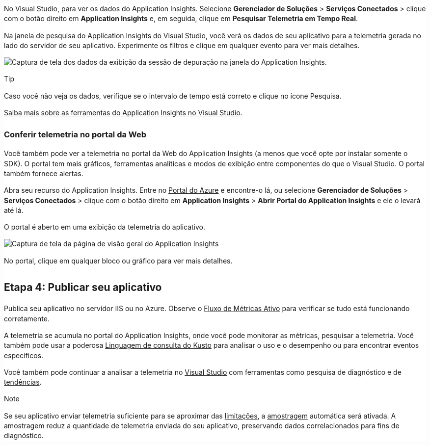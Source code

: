 No Visual Studio, para ver os dados do Application Insights.  Selecione **Gerenciador de Soluções** > **Serviços Conectados** > clique com o botão direito em **Application Insights** e, em seguida, clique em **Pesquisar Telemetria em Tempo Real**.

Na janela de pesquisa do Application Insights do Visual Studio, você verá os dados de seu aplicativo para a telemetria gerada no lado do servidor de seu aplicativo. Experimente os filtros e clique em qualquer evento para ver mais detalhes.

![Captura de tela dos dados da exibição da sessão de depuração na janela do Application Insights.](./media/asp-net/55.png)

> [!Tip]
> Caso você não veja os dados, verifique se o intervalo de tempo está correto e clique no ícone Pesquisa.

[Saiba mais sobre as ferramentas do Application Insights no Visual Studio](./visual-studio.md).

<a name="monitor"></a>
### <a name="see-telemetry-in-web-portal"></a>Conferir telemetria no portal da Web

Você também pode ver a telemetria no portal da Web do Application Insights (a menos que você opte por instalar somente o SDK). O portal tem mais gráficos, ferramentas analíticas e modos de exibição entre componentes do que o Visual Studio. O portal também fornece alertas.

Abra seu recurso do Application Insights. Entre no [Portal do Azure](https://portal.azure.com/) e encontre-o lá, ou selecione **Gerenciador de Soluções** > **Serviços Conectados** > clique com o botão direito em  **Application Insights** > **Abrir Portal do Application Insights** e ele o levará até lá.

O portal é aberto em uma exibição da telemetria do aplicativo.

![Captura de tela da página de visão geral do Application Insights](./media/asp-net/007.png)

No portal, clique em qualquer bloco ou gráfico para ver mais detalhes.

## <a name="step-4-publish-your-app"></a>Etapa 4: Publicar seu aplicativo
Publica seu aplicativo no servidor IIS ou no Azure. Observe o [Fluxo de Métricas Ativo](./live-stream.md) para verificar se tudo está funcionando corretamente.

A telemetria se acumula no portal do Application Insights, onde você pode monitorar as métricas, pesquisar a telemetria. Você também pode usar a poderosa [Linguagem de consulta do Kusto](/azure/kusto/query/) para analisar o uso e o desempenho ou para encontrar eventos específicos.

Você também pode continuar a analisar a telemetria no [Visual Studio](./visual-studio.md) com ferramentas como pesquisa de diagnóstico e de [tendências](./visual-studio-trends.md).

> [!NOTE]
> Se seu aplicativo enviar telemetria suficiente para se aproximar das [limitações](./pricing.md#limits-summary), a [amostragem](./sampling.md) automática será ativada. A amostragem reduz a quantidade de telemetria enviada do seu aplicativo, preservando dados correlacionados para fins de diagnóstico.
>
>
